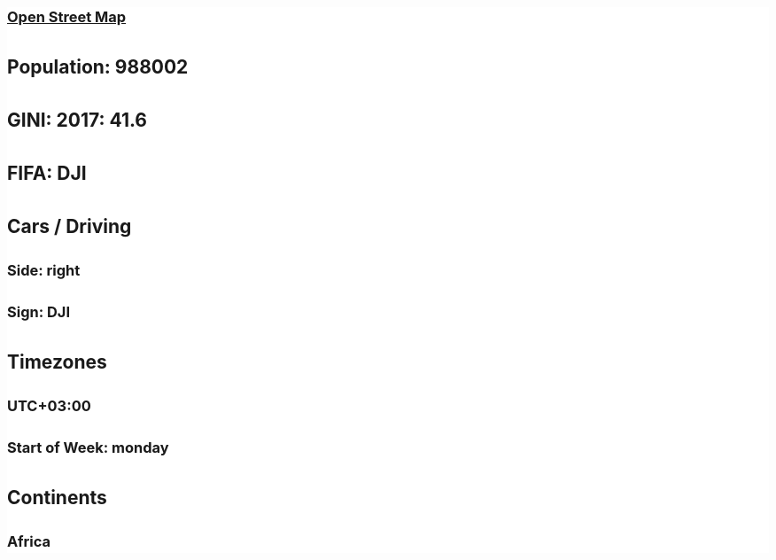 ### [Open Street Map](https://www.openstreetmap.org/relation/192801)
## Population: 988002
## GINI: 2017: 41.6
## FIFA: DJI
## Cars / Driving
### Side: right
### Sign: DJI
## Timezones
### UTC+03:00
### Start of Week: monday
## Continents
### Africa